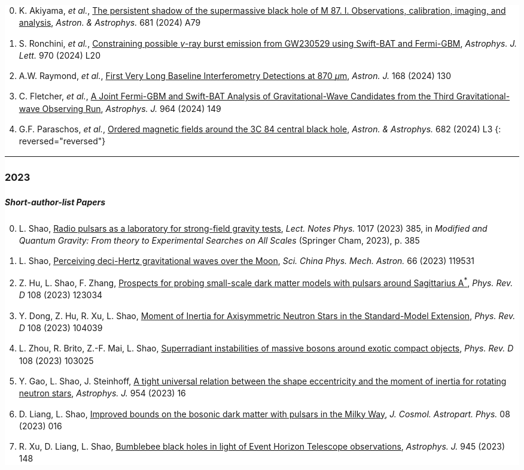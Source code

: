 0. K. Akiyama, *et al.*, [The persistent shadow of the supermassive black hole
of M 87. I. Observations, calibration, imaging, and
analysis](https://doi.org/10.1051/0004-6361/202347932), *Astron. & Astrophys.* 681 (2024) A79

0. S. Ronchini, *et al.*, [Constraining possible $\gamma$-ray burst emission
from GW230529 using Swift-BAT and Fermi-GBM](https://arxiv.org/abs/2405.10752), *Astrophys. J. Lett.* 970 (2024) L20

0. A.W. Raymond, *et al.*, [First Very Long Baseline Interferometry Detections
at 870 $\mu$m](https://doi.org/10.3847/1538-3881/ad5bdb), *Astron. J.* 168
(2024) 130

0. C. Fletcher, *et al.*, [A Joint Fermi-GBM and Swift-BAT Analysis of
Gravitational-Wave Candidates from the Third Gravitational-wave Observing
Run](https://arxiv.org/abs/2308.13666), *Astrophys. J.* 964 (2024) 149

0. G.F. Paraschos, *et al.*, [Ordered magnetic fields around the 3C 84 central
black hole](https://doi.org/10.1051/0004-6361/202348308), *Astron. & Astrophys.* 682 (2024) L3
{: reversed="reversed"}

---

### 2023

##### Short-author-list Papers

0. L. Shao, [Radio pulsars as a laboratory for strong-field gravity
tests](https://arxiv.org/abs/2206.15187), *Lect. Notes Phys.* 1017 (2023) 385,
in *Modified and Quantum Gravity: From theory to Experimental Searches on All
Scales* (Springer Cham, 2023), p. 385

0. L. Shao, [Perceiving deci-Hertz gravitational waves over the
Moon](http://engine.scichina.com/doi/10.1007/s11433-023-2215-4), *Sci. China
Phys. Mech. Astron.* 66 (2023) 119531

0. Z. Hu, L. Shao, F. Zhang, [Prospects for probing small-scale dark matter
models with pulsars around Sagittarius
A$^\ast$](https://arxiv.org/abs/2312.01889), *Phys. Rev. D*  108 (2023) 123034

0. Y. Dong, Z. Hu, R. Xu, L.  Shao, [Moment of Inertia for Axisymmetric Neutron
Stars in the Standard-Model Extension](https://arxiv.org/abs/2309.02871), *Phys.
Rev. D* 108 (2023) 104039

0. L. Zhou, R. Brito, Z.-F. Mai, L. Shao, [Superradiant instabilities of massive
bosons around exotic compact objects](https://arxiv.org/abs/2308.03091), *Phys.
Rev. D* 108 (2023) 103025

0. Y. Gao, L. Shao, J. Steinhoff, [A tight universal relation between the shape
eccentricity and the moment of inertia for rotating neutron
stars](https://arxiv.org/abs/2303.14130), *Astrophys. J.* 954 (2023) 16

0. D. Liang, L. Shao, [Improved bounds on the bosonic dark matter with pulsars
in the Milky Way](https://arxiv.org/abs/2303.05107), *J.  Cosmol. Astropart.
Phys.* 08 (2023) 016

0. R. Xu, D. Liang, L.  Shao, [Bumblebee black holes in light of Event Horizon
Telescope observations](https://arxiv.org/abs/2302.05671), *Astrophys. J.* 945 (2023) 148
